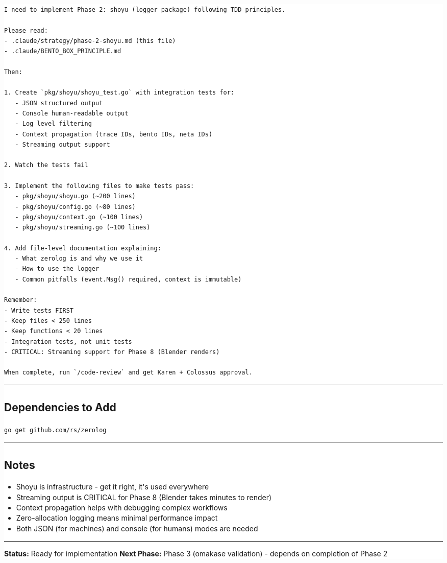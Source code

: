 ```
I need to implement Phase 2: shoyu (logger package) following TDD principles.

Please read:
- .claude/strategy/phase-2-shoyu.md (this file)
- .claude/BENTO_BOX_PRINCIPLE.md

Then:

1. Create `pkg/shoyu/shoyu_test.go` with integration tests for:
   - JSON structured output
   - Console human-readable output
   - Log level filtering
   - Context propagation (trace IDs, bento IDs, neta IDs)
   - Streaming output support

2. Watch the tests fail

3. Implement the following files to make tests pass:
   - pkg/shoyu/shoyu.go (~200 lines)
   - pkg/shoyu/config.go (~80 lines)
   - pkg/shoyu/context.go (~100 lines)
   - pkg/shoyu/streaming.go (~100 lines)

4. Add file-level documentation explaining:
   - What zerolog is and why we use it
   - How to use the logger
   - Common pitfalls (event.Msg() required, context is immutable)

Remember:
- Write tests FIRST
- Keep files < 250 lines
- Keep functions < 20 lines
- Integration tests, not unit tests
- CRITICAL: Streaming support for Phase 8 (Blender renders)

When complete, run `/code-review` and get Karen + Colossus approval.
```

---

## Dependencies to Add

```bash
go get github.com/rs/zerolog
```

---

## Notes

- Shoyu is infrastructure - get it right, it's used everywhere
- Streaming output is CRITICAL for Phase 8 (Blender takes minutes to render)
- Context propagation helps with debugging complex workflows
- Zero-allocation logging means minimal performance impact
- Both JSON (for machines) and console (for humans) modes are needed

---

**Status:** Ready for implementation
**Next Phase:** Phase 3 (omakase validation) - depends on completion of Phase 2
